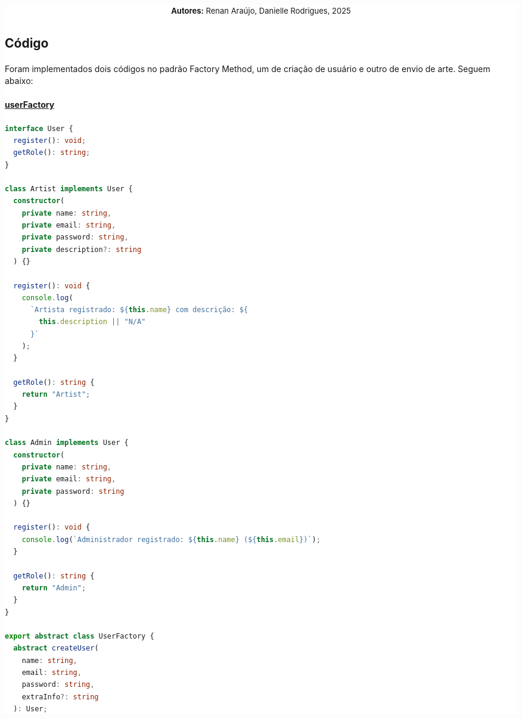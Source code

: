 </div>

<font size="2"><p style="text-align: center"><b>Autores:</b> Renan Araújo, Danielle Rodrigues, 2025</p></font>

## Código

Foram implementados dois códigos no padrão Factory Method, um de criação de usuário e outro de envio de arte. Seguem abaixo:

#### [userFactory](https://github.com/UnBArqDsw2025-1-Turma01/2025.1-T01-_G2_PinacotecaOnline_Entrega_03/blob/code-factorymethod/factory-method/src/user/userFactory.ts)

```ts
interface User {
  register(): void;
  getRole(): string;
}

class Artist implements User {
  constructor(
    private name: string,
    private email: string,
    private password: string,
    private description?: string
  ) {}

  register(): void {
    console.log(
      `Artista registrado: ${this.name} com descrição: ${
        this.description || "N/A"
      }`
    );
  }

  getRole(): string {
    return "Artist";
  }
}

class Admin implements User {
  constructor(
    private name: string,
    private email: string,
    private password: string
  ) {}

  register(): void {
    console.log(`Administrador registrado: ${this.name} (${this.email})`);
  }

  getRole(): string {
    return "Admin";
  }
}

export abstract class UserFactory {
  abstract createUser(
    name: string,
    email: string,
    password: string,
    extraInfo?: string
  ): User;
```